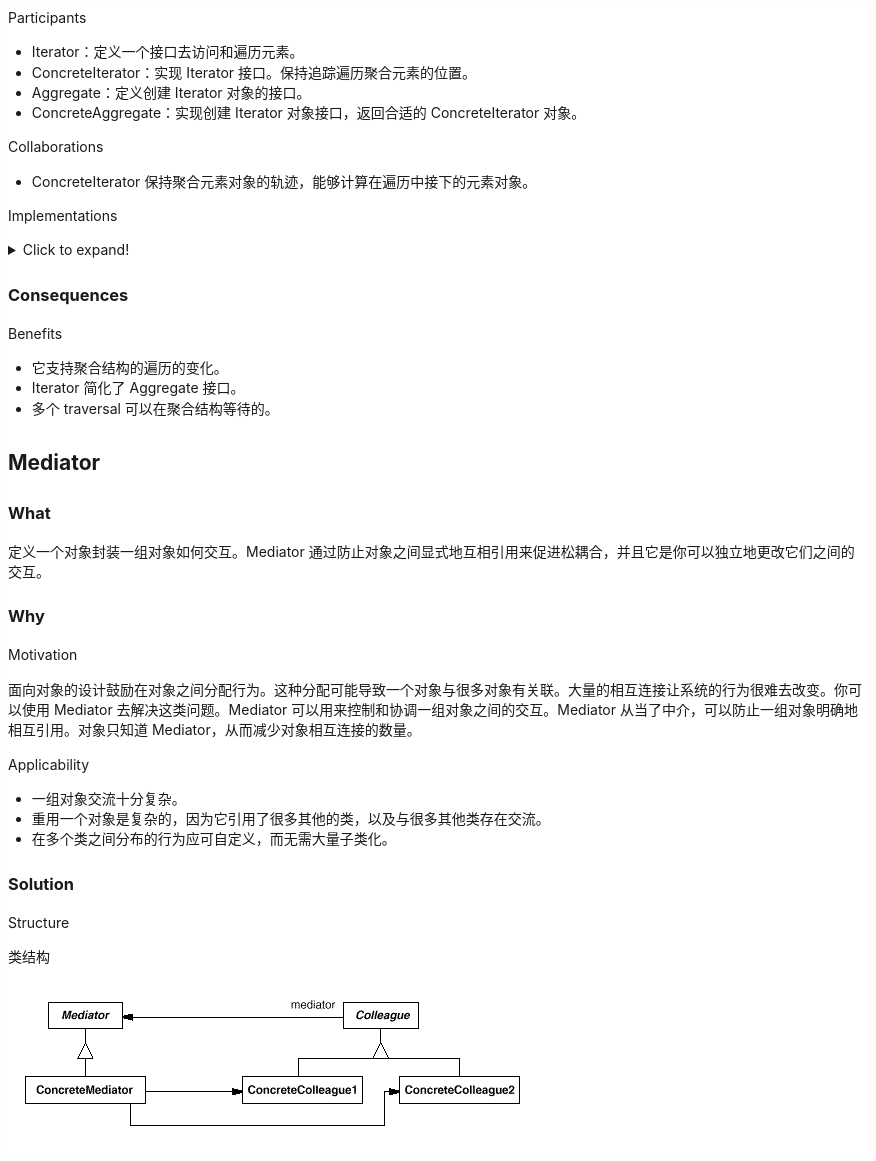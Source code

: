Participants

- Iterator：定义一个接口去访问和遍历元素。
- ConcreteIterator：实现 Iterator 接口。保持追踪遍历聚合元素的位置。
- Aggregate：定义创建 Iterator 对象的接口。
- ConcreteAggregate：实现创建 Iterator 对象接口，返回合适的 ConcreteIterator 对象。

Collaborations

- ConcreteIterator 保持聚合元素对象的轨迹，能够计算在遍历中接下的元素对象。

Implementations

<details><summary>Click to expand!</summary></details>

### Consequences

Benefits

- 它支持聚合结构的遍历的变化。
- Iterator 简化了 Aggregate 接口。
- 多个 traversal 可以在聚合结构等待的。


## Mediator

### What

定义一个对象封装一组对象如何交互。Mediator 通过防止对象之间显式地互相引用来促进松耦合，并且它是你可以独立地更改它们之间的交互。

### Why

Motivation

面向对象的设计鼓励在对象之间分配行为。这种分配可能导致一个对象与很多对象有关联。大量的相互连接让系统的行为很难去改变。你可以使用 Mediator 去解决这类问题。Mediator 可以用来控制和协调一组对象之间的交互。Mediator 从当了中介，可以防止一组对象明确地相互引用。对象只知道 Mediator，从而减少对象相互连接的数量。

Applicability

- 一组对象交流十分复杂。
- 重用一个对象是复杂的，因为它引用了很多其他的类，以及与很多其他类存在交流。
- 在多个类之间分布的行为应可自定义，而无需大量子类化。

### Solution

Structure

类结构

<img src="../img/design-patterns-structure-and-example/mediator-structure.png" class="img-center" />

